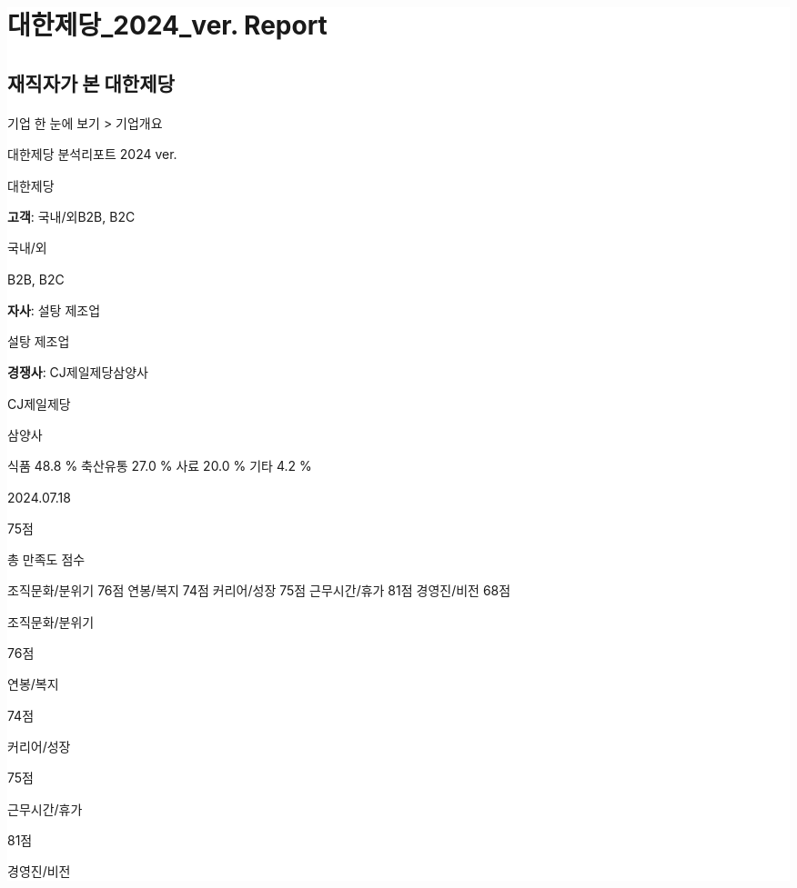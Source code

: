 # 대한제당_2024_ver. Report

## 재직자가 본 대한제당

기업 한 눈에 보기 > 기업개요

대한제당 분석리포트 2024 ver.

대한제당

**고객**: 국내/외B2B, B2C

국내/외

B2B, B2C

**자사**: 설탕 제조업

설탕 제조업

**경쟁사**: CJ제일제당삼양사

CJ제일제당

삼양사

식품 48.8 %
축산유통 27.0 %
사료 20.0 %
기타 4.2 %

2024.07.18

75점

총 만족도 점수

조직문화/분위기 76점
연봉/복지 74점
커리어/성장 75점
근무시간/휴가 81점
경영진/비전 68점

조직문화/분위기

76점

연봉/복지

74점

커리어/성장

75점

근무시간/휴가

81점

경영진/비전
